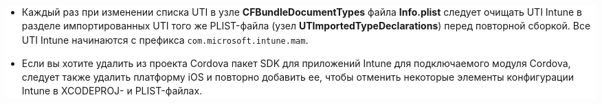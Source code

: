 * Каждый раз при изменении списка UTI в узле **CFBundleDocumentTypes** файла **Info.plist** следует очищать UTI Intune в разделе импортированных UTI того же PLIST-файла (узел **UTImportedTypeDeclarations**) перед повторной сборкой. Все UTI Intune начинаются с префикса `com.microsoft.intune.mam`.

* Если вы хотите удалить из проекта Cordova пакет SDK для приложений Intune для подключаемого модуля Cordova, следует также удалить платформу iOS и повторно добавить ее, чтобы отменить некоторые элементы конфигурации Intune в XCODEPROJ- и PLIST-файлах.
